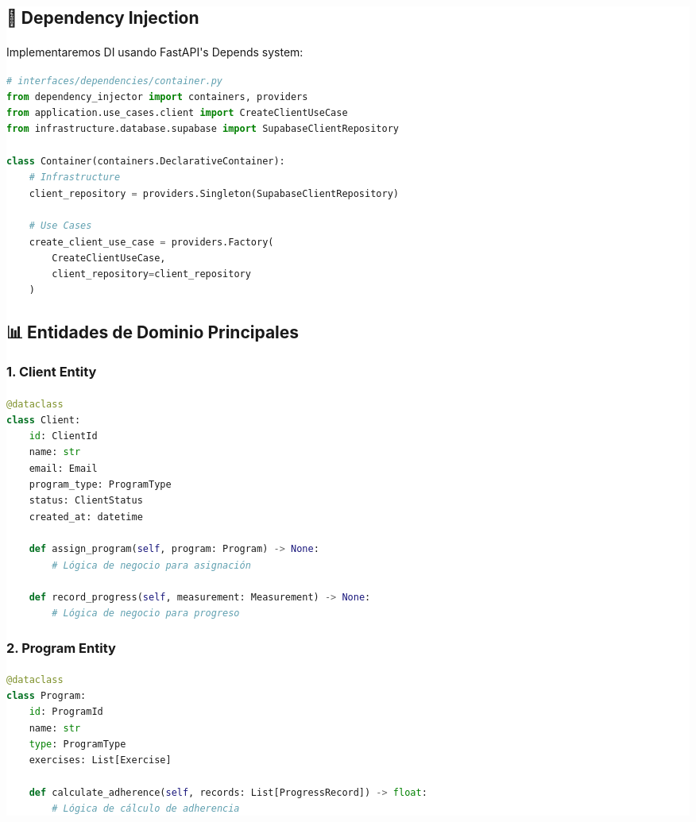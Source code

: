 ## 🔗 Dependency Injection

Implementaremos DI usando FastAPI's Depends system:

```python
# interfaces/dependencies/container.py
from dependency_injector import containers, providers
from application.use_cases.client import CreateClientUseCase
from infrastructure.database.supabase import SupabaseClientRepository

class Container(containers.DeclarativeContainer):
    # Infrastructure
    client_repository = providers.Singleton(SupabaseClientRepository)
    
    # Use Cases
    create_client_use_case = providers.Factory(
        CreateClientUseCase,
        client_repository=client_repository
    )
```

## 📊 Entidades de Dominio Principales

### 1. Client Entity
```python
@dataclass
class Client:
    id: ClientId
    name: str
    email: Email
    program_type: ProgramType
    status: ClientStatus
    created_at: datetime
    
    def assign_program(self, program: Program) -> None:
        # Lógica de negocio para asignación
        
    def record_progress(self, measurement: Measurement) -> None:
        # Lógica de negocio para progreso
```

### 2. Program Entity
```python
@dataclass
class Program:
    id: ProgramId
    name: str
    type: ProgramType
    exercises: List[Exercise]
    
    def calculate_adherence(self, records: List[ProgressRecord]) -> float:
        # Lógica de cálculo de adherencia
```
